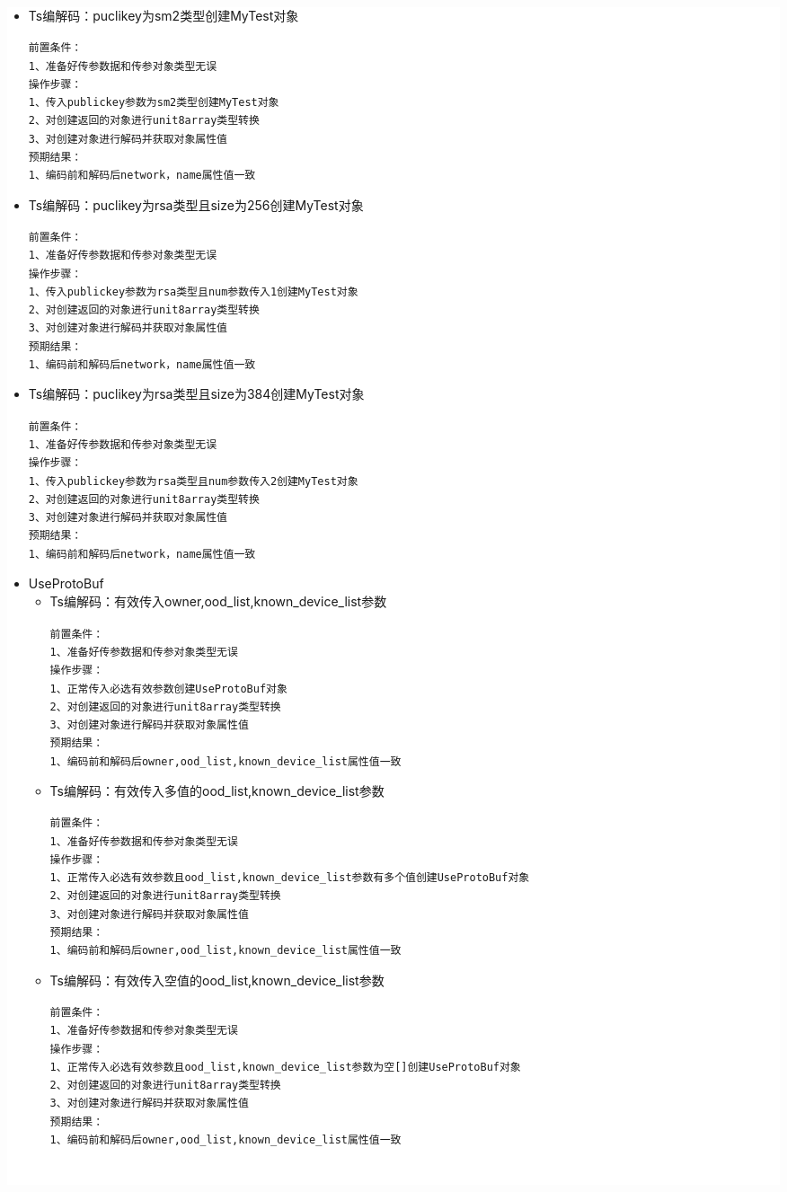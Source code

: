   * Ts编解码：puclikey为sm2类型创建MyTest对象
      ```
      前置条件：
      1、准备好传参数据和传参对象类型无误
      操作步骤：
      1、传入publickey参数为sm2类型创建MyTest对象
      2、对创建返回的对象进行unit8array类型转换
      3、对创建对象进行解码并获取对象属性值
      预期结果：
      1、编码前和解码后network，name属性值一致
  * Ts编解码：puclikey为rsa类型且size为256创建MyTest对象
      ```
      前置条件：
      1、准备好传参数据和传参对象类型无误
      操作步骤：
      1、传入publickey参数为rsa类型且num参数传入1创建MyTest对象
      2、对创建返回的对象进行unit8array类型转换
      3、对创建对象进行解码并获取对象属性值
      预期结果：
      1、编码前和解码后network，name属性值一致
  * Ts编解码：puclikey为rsa类型且size为384创建MyTest对象
    ```
    前置条件：
    1、准备好传参数据和传参对象类型无误
    操作步骤：
    1、传入publickey参数为rsa类型且num参数传入2创建MyTest对象
    2、对创建返回的对象进行unit8array类型转换
    3、对创建对象进行解码并获取对象属性值
    预期结果：
    1、编码前和解码后network，name属性值一致
* UseProtoBuf
  * Ts编解码：有效传入owner,ood_list,known_device_list参数
    ```
    前置条件：
    1、准备好传参数据和传参对象类型无误
    操作步骤：
    1、正常传入必选有效参数创建UseProtoBuf对象
    2、对创建返回的对象进行unit8array类型转换
    3、对创建对象进行解码并获取对象属性值
    预期结果：
    1、编码前和解码后owner,ood_list,known_device_list属性值一致 
  * Ts编解码：有效传入多值的ood_list,known_device_list参数
    ```
    前置条件：
    1、准备好传参数据和传参对象类型无误
    操作步骤：
    1、正常传入必选有效参数且ood_list,known_device_list参数有多个值创建UseProtoBuf对象
    2、对创建返回的对象进行unit8array类型转换
    3、对创建对象进行解码并获取对象属性值
    预期结果：
    1、编码前和解码后owner,ood_list,known_device_list属性值一致 
  * Ts编解码：有效传入空值的ood_list,known_device_list参数
    ```
    前置条件：
    1、准备好传参数据和传参对象类型无误
    操作步骤：
    1、正常传入必选有效参数且ood_list,known_device_list参数为空[]创建UseProtoBuf对象
    2、对创建返回的对象进行unit8array类型转换
    3、对创建对象进行解码并获取对象属性值
    预期结果：
    1、编码前和解码后owner,ood_list,known_device_list属性值一致 


